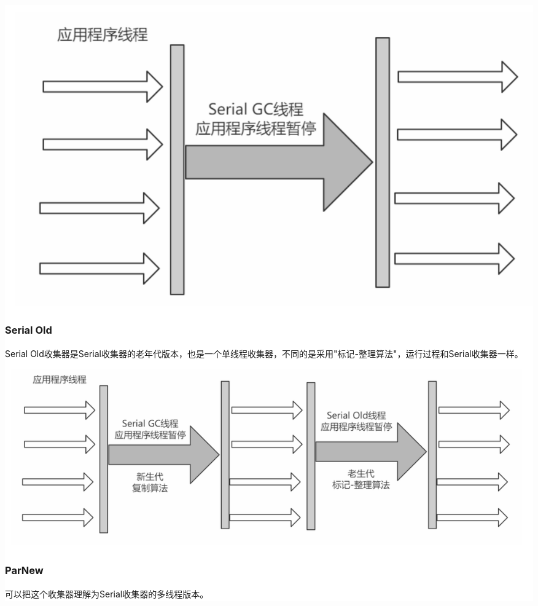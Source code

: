 ![image-20200808115126191](../../../resource/images/image-20200808115126191.png)

### Serial Old

Serial Old收集器是Serial收集器的老年代版本，也是一个单线程收集器，不同的是采用"标记-整理算法"，运行过程和Serial收集器一样。

![image-20200808115153397](../../../resource/images/image-20200808115153397.png)

### ParNew

可以把这个收集器理解为Serial收集器的多线程版本。

